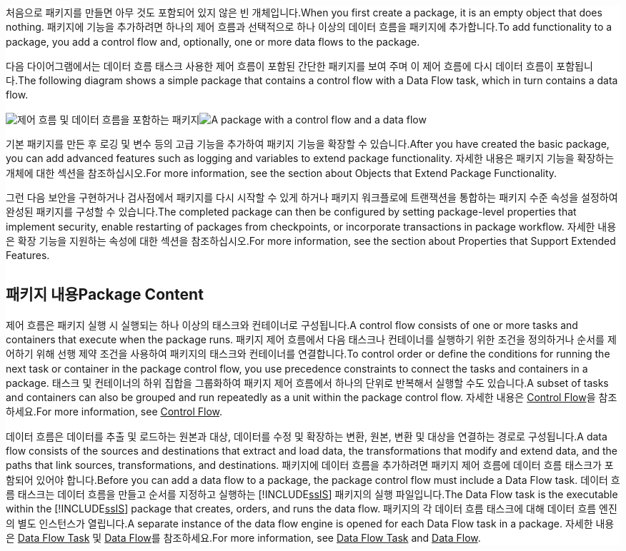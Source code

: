  <span data-ttu-id="8246f-106">처음으로 패키지를 만들면 아무 것도 포함되어 있지 않은 빈 개체입니다.</span><span class="sxs-lookup"><span data-stu-id="8246f-106">When you first create a package, it is an empty object that does nothing.</span></span> <span data-ttu-id="8246f-107">패키지에 기능을 추가하려면 하나의 제어 흐름과 선택적으로 하나 이상의 데이터 흐름을 패키지에 추가합니다.</span><span class="sxs-lookup"><span data-stu-id="8246f-107">To add functionality to a package, you add a control flow and, optionally, one or more data flows to the package.</span></span>  
  
 <span data-ttu-id="8246f-108">다음 다이어그램에서는 데이터 흐름 태스크 사용한 제어 흐름이 포함된 간단한 패키지를 보여 주며 이 제어 흐름에 다시 데이터 흐름이 포함됩니다.</span><span class="sxs-lookup"><span data-stu-id="8246f-108">The following diagram shows a simple package that contains a control flow with a Data Flow task, which in turn contains a data flow.</span></span>  
  
 <span data-ttu-id="8246f-109">![제어 흐름 및 데이터 흐름을 포함하는 패키지](media/ssis-package.gif "제어 흐름 및 데이터 흐름을 포함하는 패키지")</span><span class="sxs-lookup"><span data-stu-id="8246f-109">![A package with a control flow and a data flow](media/ssis-package.gif "A package with a control flow and a data flow")</span></span>  
  
 <span data-ttu-id="8246f-110">기본 패키지를 만든 후 로깅 및 변수 등의 고급 기능을 추가하여 패키지 기능을 확장할 수 있습니다.</span><span class="sxs-lookup"><span data-stu-id="8246f-110">After you have created the basic package, you can add advanced features such as logging and variables to extend package functionality.</span></span> <span data-ttu-id="8246f-111">자세한 내용은 패키지 기능을 확장하는 개체에 대한 섹션을 참조하십시오.</span><span class="sxs-lookup"><span data-stu-id="8246f-111">For more information, see the section about Objects that Extend Package Functionality.</span></span>  
  
 <span data-ttu-id="8246f-112">그런 다음 보안을 구현하거나 검사점에서 패키지를 다시 시작할 수 있게 하거나 패키지 워크플로에 트랜잭션을 통합하는 패키지 수준 속성을 설정하여 완성된 패키지를 구성할 수 있습니다.</span><span class="sxs-lookup"><span data-stu-id="8246f-112">The completed package can then be configured by setting package-level properties that implement security, enable restarting of packages from checkpoints, or incorporate transactions in package workflow.</span></span> <span data-ttu-id="8246f-113">자세한 내용은 확장 기능을 지원하는 속성에 대한 섹션을 참조하십시오.</span><span class="sxs-lookup"><span data-stu-id="8246f-113">For more information, see the section about Properties that Support Extended Features.</span></span>  
  
## <a name="package-content"></a><span data-ttu-id="8246f-114">패키지 내용</span><span class="sxs-lookup"><span data-stu-id="8246f-114">Package Content</span></span>  
 <span data-ttu-id="8246f-115">제어 흐름은 패키지 실행 시 실행되는 하나 이상의 태스크와 컨테이너로 구성됩니다.</span><span class="sxs-lookup"><span data-stu-id="8246f-115">A control flow consists of one or more tasks and containers that execute when the package runs.</span></span> <span data-ttu-id="8246f-116">패키지 제어 흐름에서 다음 태스크나 컨테이너를 실행하기 위한 조건을 정의하거나 순서를 제어하기 위해 선행 제약 조건을 사용하여 패키지의 태스크와 컨테이너를 연결합니다.</span><span class="sxs-lookup"><span data-stu-id="8246f-116">To control order or define the conditions for running the next task or container in the package control flow, you use precedence constraints to connect the tasks and containers in a package.</span></span> <span data-ttu-id="8246f-117">태스크 및 컨테이너의 하위 집합을 그룹화하여 패키지 제어 흐름에서 하나의 단위로 반복해서 실행할 수도 있습니다.</span><span class="sxs-lookup"><span data-stu-id="8246f-117">A subset of tasks and containers can also be grouped and run repeatedly as a unit within the package control flow.</span></span> <span data-ttu-id="8246f-118">자세한 내용은 [Control Flow](control-flow/control-flow.md)을 참조하세요.</span><span class="sxs-lookup"><span data-stu-id="8246f-118">For more information, see [Control Flow](control-flow/control-flow.md).</span></span>  
  
 <span data-ttu-id="8246f-119">데이터 흐름은 데이터를 추출 및 로드하는 원본과 대상, 데이터를 수정 및 확장하는 변환, 원본, 변환 및 대상을 연결하는 경로로 구성됩니다.</span><span class="sxs-lookup"><span data-stu-id="8246f-119">A data flow consists of the sources and destinations that extract and load data, the transformations that modify and extend data, and the paths that link sources, transformations, and destinations.</span></span> <span data-ttu-id="8246f-120">패키지에 데이터 흐름을 추가하려면 패키지 제어 흐름에 데이터 흐름 태스크가 포함되어 있어야 합니다.</span><span class="sxs-lookup"><span data-stu-id="8246f-120">Before you can add a data flow to a package, the package control flow must include a Data Flow task.</span></span> <span data-ttu-id="8246f-121">데이터 흐름 태스크는 데이터 흐름을 만들고 순서를 지정하고 실행하는 [!INCLUDE[ssIS](../includes/ssis-md.md)] 패키지의 실행 파일입니다.</span><span class="sxs-lookup"><span data-stu-id="8246f-121">The Data Flow task is the executable within the [!INCLUDE[ssIS](../includes/ssis-md.md)] package that creates, orders, and runs the data flow.</span></span> <span data-ttu-id="8246f-122">패키지의 각 데이터 흐름 태스크에 대해 데이터 흐름 엔진의 별도 인스턴스가 열립니다.</span><span class="sxs-lookup"><span data-stu-id="8246f-122">A separate instance of the data flow engine is opened for each Data Flow task in a package.</span></span> <span data-ttu-id="8246f-123">자세한 내용은 [Data Flow Task](control-flow/data-flow-task.md) 및 [Data Flow](data-flow/data-flow.md)를 참조하세요.</span><span class="sxs-lookup"><span data-stu-id="8246f-123">For more information, see [Data Flow Task](control-flow/data-flow-task.md) and [Data Flow](data-flow/data-flow.md).</span></span>  
  